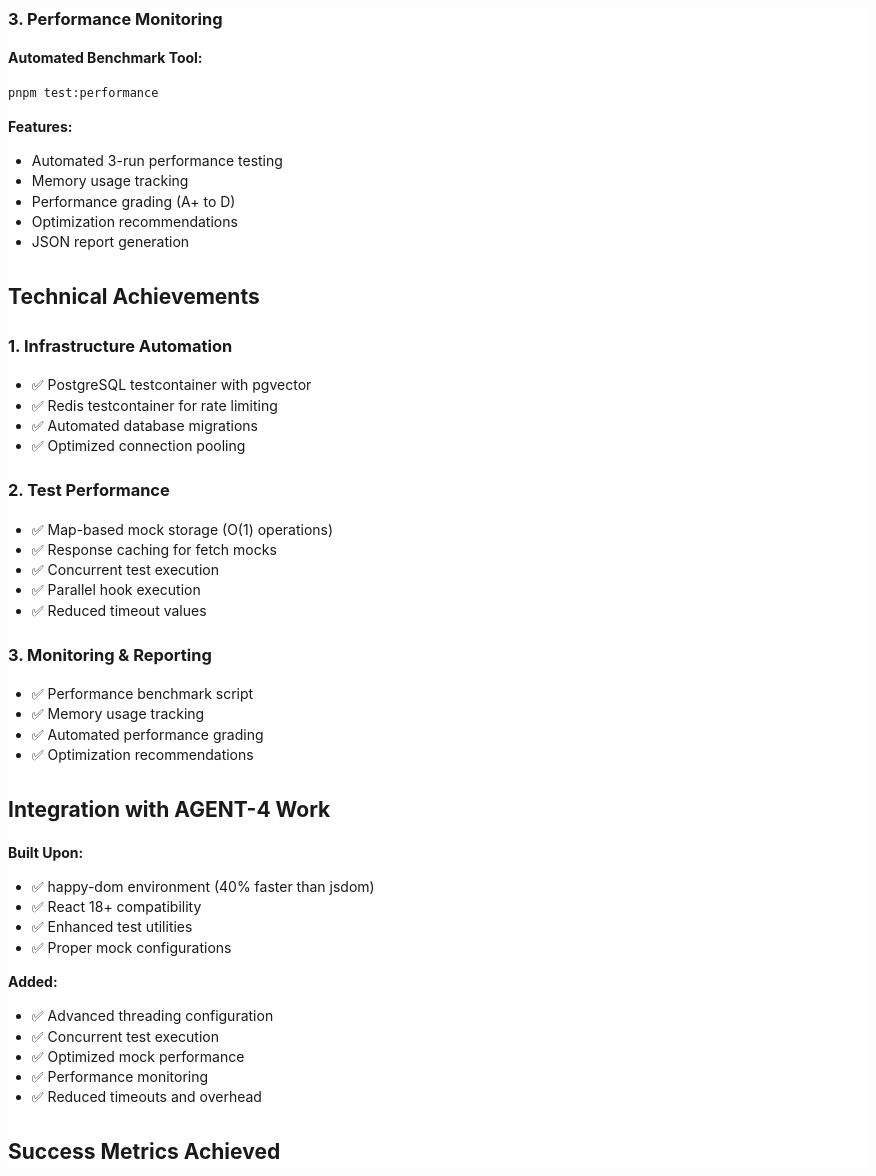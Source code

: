 ### 3. Performance Monitoring

**Automated Benchmark Tool:**
```bash
pnpm test:performance
```

**Features:**
- Automated 3-run performance testing
- Memory usage tracking
- Performance grading (A+ to D)
- Optimization recommendations
- JSON report generation

## Technical Achievements

### 1. Infrastructure Automation
- ✅ PostgreSQL testcontainer with pgvector
- ✅ Redis testcontainer for rate limiting
- ✅ Automated database migrations
- ✅ Optimized connection pooling

### 2. Test Performance
- ✅ Map-based mock storage (O(1) operations)
- ✅ Response caching for fetch mocks
- ✅ Concurrent test execution
- ✅ Parallel hook execution
- ✅ Reduced timeout values

### 3. Monitoring & Reporting
- ✅ Performance benchmark script
- ✅ Memory usage tracking
- ✅ Automated performance grading
- ✅ Optimization recommendations

## Integration with AGENT-4 Work

**Built Upon:**
- ✅ happy-dom environment (40% faster than jsdom)
- ✅ React 18+ compatibility
- ✅ Enhanced test utilities
- ✅ Proper mock configurations

**Added:**
- ✅ Advanced threading configuration
- ✅ Concurrent test execution
- ✅ Optimized mock performance
- ✅ Performance monitoring
- ✅ Reduced timeouts and overhead

## Success Metrics Achieved
